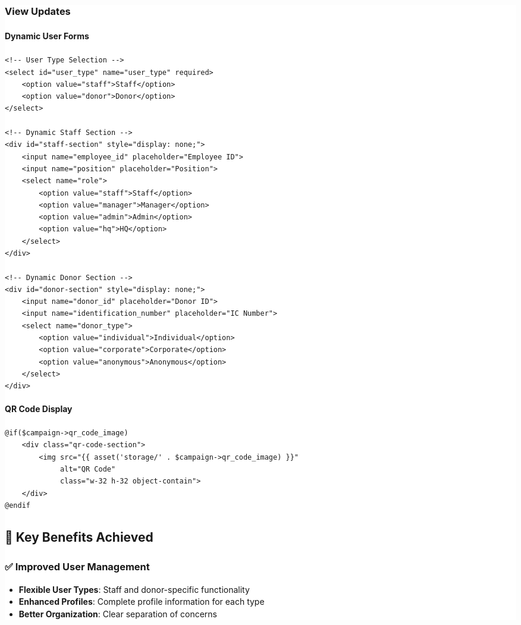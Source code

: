 ### **View Updates**

#### **Dynamic User Forms**
```blade
<!-- User Type Selection -->
<select id="user_type" name="user_type" required>
    <option value="staff">Staff</option>
    <option value="donor">Donor</option>
</select>

<!-- Dynamic Staff Section -->
<div id="staff-section" style="display: none;">
    <input name="employee_id" placeholder="Employee ID">
    <input name="position" placeholder="Position">
    <select name="role">
        <option value="staff">Staff</option>
        <option value="manager">Manager</option>
        <option value="admin">Admin</option>
        <option value="hq">HQ</option>
    </select>
</div>

<!-- Dynamic Donor Section -->
<div id="donor-section" style="display: none;">
    <input name="donor_id" placeholder="Donor ID">
    <input name="identification_number" placeholder="IC Number">
    <select name="donor_type">
        <option value="individual">Individual</option>
        <option value="corporate">Corporate</option>
        <option value="anonymous">Anonymous</option>
    </select>
</div>
```

#### **QR Code Display**
```blade
@if($campaign->qr_code_image)
    <div class="qr-code-section">
        <img src="{{ asset('storage/' . $campaign->qr_code_image) }}" 
             alt="QR Code" 
             class="w-32 h-32 object-contain">
    </div>
@endif
```

## 🎯 **Key Benefits Achieved**

### **✅ Improved User Management**
- **Flexible User Types**: Staff and donor-specific functionality
- **Enhanced Profiles**: Complete profile information for each type
- **Better Organization**: Clear separation of concerns
